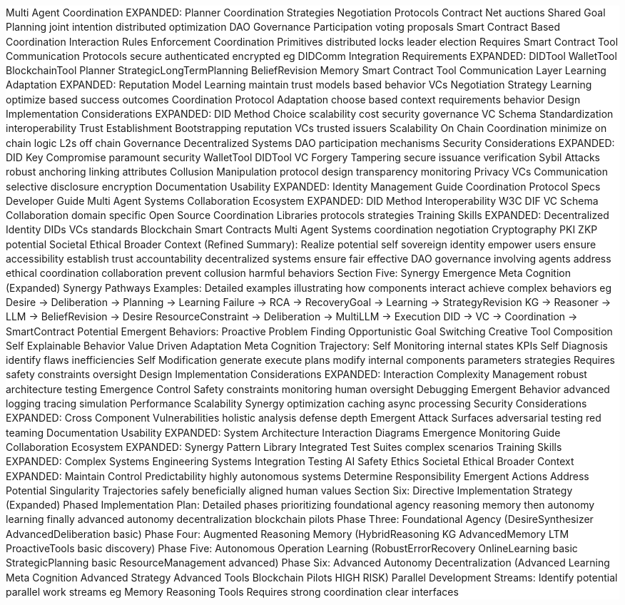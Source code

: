 Multi Agent Coordination EXPANDED: Planner Coordination Strategies Negotiation Protocols Contract Net auctions Shared Goal Planning joint intention distributed optimization DAO Governance Participation voting proposals Smart Contract Based Coordination Interaction Rules Enforcement Coordination Primitives distributed locks leader election Requires Smart Contract Tool Communication Protocols secure authenticated encrypted eg DIDComm
Integration Requirements EXPANDED: DIDTool WalletTool BlockchainTool Planner StrategicLongTermPlanning BeliefRevision Memory Smart Contract Tool Communication Layer
Learning Adaptation EXPANDED: Reputation Model Learning maintain trust models based behavior VCs Negotiation Strategy Learning optimize based success outcomes Coordination Protocol Adaptation choose based context requirements behavior
Design Implementation Considerations EXPANDED: DID Method Choice scalability cost security governance VC Schema Standardization interoperability Trust Establishment Bootstrapping reputation VCs trusted issuers Scalability On Chain Coordination minimize on chain logic L2s off chain Governance Decentralized Systems DAO participation mechanisms
Security Considerations EXPANDED: DID Key Compromise paramount security WalletTool DIDTool VC Forgery Tampering secure issuance verification Sybil Attacks robust anchoring linking attributes Collusion Manipulation protocol design transparency monitoring Privacy VCs Communication selective disclosure encryption
Documentation Usability EXPANDED: Identity Management Guide Coordination Protocol Specs Developer Guide Multi Agent Systems
Collaboration Ecosystem EXPANDED: DID Method Interoperability W3C DIF VC Schema Collaboration domain specific Open Source Coordination Libraries protocols strategies
Training Skills EXPANDED: Decentralized Identity DIDs VCs standards Blockchain Smart Contracts Multi Agent Systems coordination negotiation Cryptography PKI ZKP potential
Societal Ethical Broader Context (Refined Summary): Realize potential self sovereign identity empower users ensure accessibility establish trust accountability decentralized systems ensure fair effective DAO governance involving agents address ethical coordination collaboration prevent collusion harmful behaviors
Section Five: Synergy Emergence Meta Cognition (Expanded)
Synergy Pathways Examples: Detailed examples illustrating how components interact achieve complex behaviors eg Desire -> Deliberation -> Planning -> Learning Failure -> RCA -> RecoveryGoal -> Learning -> StrategyRevision KG -> Reasoner -> LLM -> BeliefRevision -> Desire ResourceConstraint -> Deliberation -> MultiLLM -> Execution DID -> VC -> Coordination -> SmartContract
Potential Emergent Behaviors: Proactive Problem Finding Opportunistic Goal Switching Creative Tool Composition Self Explainable Behavior Value Driven Adaptation
Meta Cognition Trajectory: Self Monitoring internal states KPIs Self Diagnosis identify flaws inefficiencies Self Modification generate execute plans modify internal components parameters strategies Requires safety constraints oversight
Design Implementation Considerations EXPANDED: Interaction Complexity Management robust architecture testing Emergence Control Safety constraints monitoring human oversight Debugging Emergent Behavior advanced logging tracing simulation Performance Scalability Synergy optimization caching async processing
Security Considerations EXPANDED: Cross Component Vulnerabilities holistic analysis defense depth Emergent Attack Surfaces adversarial testing red teaming
Documentation Usability EXPANDED: System Architecture Interaction Diagrams Emergence Monitoring Guide
Collaboration Ecosystem EXPANDED: Synergy Pattern Library Integrated Test Suites complex scenarios
Training Skills EXPANDED: Complex Systems Engineering Systems Integration Testing AI Safety Ethics
Societal Ethical Broader Context EXPANDED: Maintain Control Predictability highly autonomous systems Determine Responsibility Emergent Actions Address Potential Singularity Trajectories safely beneficially aligned human values
Section Six: Directive Implementation Strategy (Expanded)
Phased Implementation Plan: Detailed phases prioritizing foundational agency reasoning memory then autonomy learning finally advanced autonomy decentralization blockchain pilots
Phase Three: Foundational Agency (DesireSynthesizer AdvancedDeliberation basic)
Phase Four: Augmented Reasoning Memory (HybridReasoning KG AdvancedMemory LTM ProactiveTools basic discovery)
Phase Five: Autonomous Operation Learning (RobustErrorRecovery OnlineLearning basic StrategicPlanning basic ResourceManagement advanced)
Phase Six: Advanced Autonomy Decentralization (Advanced Learning Meta Cognition Advanced Strategy Advanced Tools Blockchain Pilots HIGH RISK)
Parallel Development Streams: Identify potential parallel work streams eg Memory Reasoning Tools Requires strong coordination clear interfaces